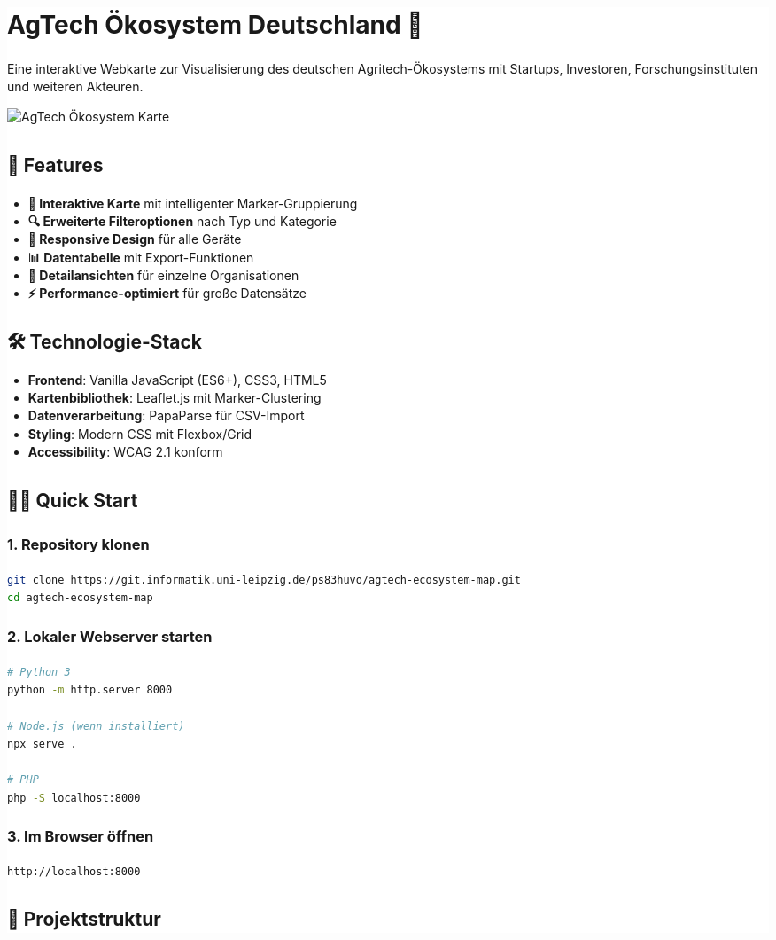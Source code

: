 # AgTech Ökosystem Deutschland 🌱

Eine interaktive Webkarte zur Visualisierung des deutschen Agritech-Ökosystems mit Startups, Investoren, Forschungsinstituten und weiteren Akteuren.

![AgTech Ökosystem Karte](https://i.ibb.co/ZzcVwwLc/grafik.png)

## 🚀 Features

- **📍 Interaktive Karte** mit intelligenter Marker-Gruppierung
- **🔍 Erweiterte Filteroptionen** nach Typ und Kategorie
- **📱 Responsive Design** für alle Geräte
- **📊 Datentabelle** mit Export-Funktionen
- **🎯 Detailansichten** für einzelne Organisationen
- **⚡ Performance-optimiert** für große Datensätze

## 🛠️ Technologie-Stack

- **Frontend**: Vanilla JavaScript (ES6+), CSS3, HTML5
- **Kartenbibliothek**: Leaflet.js mit Marker-Clustering
- **Datenverarbeitung**: PapaParse für CSV-Import
- **Styling**: Modern CSS mit Flexbox/Grid
- **Accessibility**: WCAG 2.1 konform

## 🏃‍♂️ Quick Start

### 1. Repository klonen
```bash
git clone https://git.informatik.uni-leipzig.de/ps83huvo/agtech-ecosystem-map.git
cd agtech-ecosystem-map
```

### 2. Lokaler Webserver starten
```bash
# Python 3
python -m http.server 8000

# Node.js (wenn installiert)
npx serve .

# PHP
php -S localhost:8000
```

### 3. Im Browser öffnen
```
http://localhost:8000
```

## 📁 Projektstruktur
